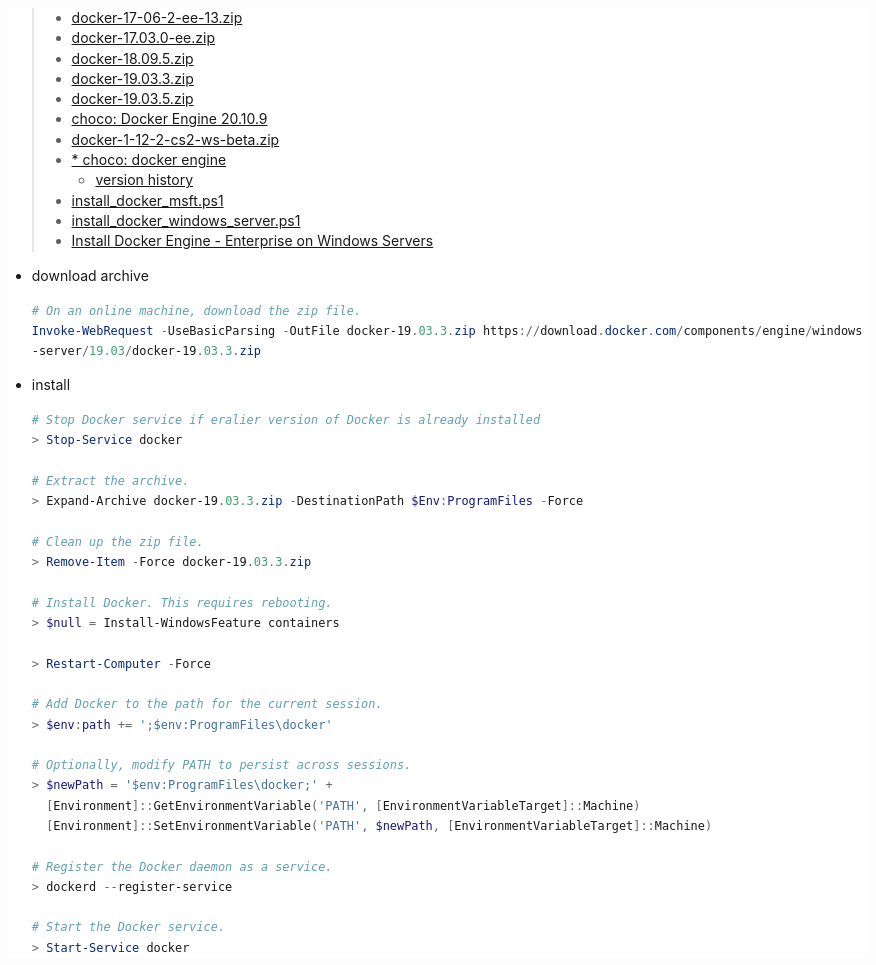 >   - [docker-17-06-2-ee-13.zip](https://download.docker.com/components/engine/windows-server/17.06/docker-17-06-2-ee-13.zip)
>   - [docker-17.03.0-ee.zip](https://download.docker.com/components/engine/windows-server/17.03/docker-17.03.0-ee.zip)
>   - [docker-18.09.5.zip](https://download.docker.com/components/engine/windows-server/18.09/docker-18.09.5.zip)
>   - [docker-19.03.3.zip](https://download.docker.com/components/engine/windows-server/19.03/docker-19.03.3.zip)
>   - [docker-19.03.5.zip](https://download.docker.com/components/engine/windows-server/19.03/docker-19.03.5.zip)
>   - [choco: Docker Engine 20.10.9](https://community.chocolatey.org/packages/docker-engine/20.10.9#install)
>   - [docker-1-12-2-cs2-ws-beta.zip](https://dockermsft.blob.core.windows.net/dockercontainer/docker-1-12-2-cs2-ws-beta.zip)
> - [* choco: docker engine](https://community.chocolatey.org/packages/docker-engine/#install)
>   - [version history](https://community.chocolatey.org/packages/docker-engine/#versionhistory)
> - [install_docker_msft.ps1](https://github.com/pablodav/kubernetes-for-windows/blob/feature/kubespray_k8win1803/ansible/roles/windows/docker/files/install_docker_msft.ps1)
> - [install_docker_windows_server.ps1](https://github.com/vinicius91/docker-windows-containers/blob/master/PowerShell-Scripts/install_docker_windows_server.ps1)
> - [Install Docker Engine - Enterprise on Windows Servers](http://man.hubwiz.com/docset/Docker.docset/Contents/Resources/Documents/docs.docker.com/install/windows/docker-ee.html)

- download archive
  ```powershell
  # On an online machine, download the zip file.
  Invoke-WebRequest -UseBasicParsing -OutFile docker-19.03.3.zip https://download.docker.com/components/engine/windows-server/19.03/docker-19.03.3.zip
  ```

- install
  ```powershell
  # Stop Docker service if eralier version of Docker is already installed
  > Stop-Service docker

  # Extract the archive.
  > Expand-Archive docker-19.03.3.zip -DestinationPath $Env:ProgramFiles -Force

  # Clean up the zip file.
  > Remove-Item -Force docker-19.03.3.zip

  # Install Docker. This requires rebooting.
  > $null = Install-WindowsFeature containers

  > Restart-Computer -Force

  # Add Docker to the path for the current session.
  > $env:path += ';$env:ProgramFiles\docker'

  # Optionally, modify PATH to persist across sessions.
  > $newPath = '$env:ProgramFiles\docker;' +
    [Environment]::GetEnvironmentVariable('PATH', [EnvironmentVariableTarget]::Machine)
    [Environment]::SetEnvironmentVariable('PATH', $newPath, [EnvironmentVariableTarget]::Machine)

  # Register the Docker daemon as a service.
  > dockerd --register-service

  # Start the Docker service.
  > Start-Service docker
  ```
